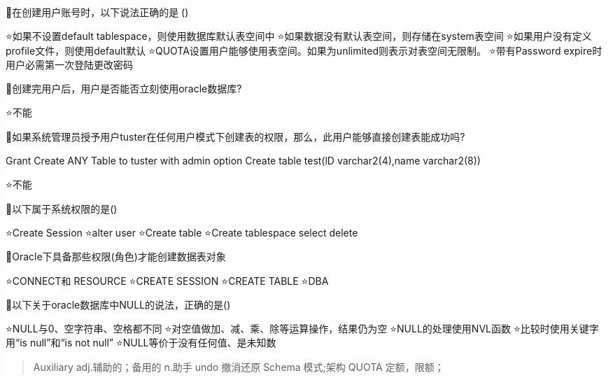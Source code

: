 

🐔在创建用户账号时，以下说法正确的是 ()

⭐如果不设置default tablespace，则使用数据库默认表空间中
⭐如果数据没有默认表空间，则存储在system表空间
⭐如果用户没有定义profile文件，则使用default默认
⭐QUOTA设置用户能够使用表空间。如果为unlimited则表示对表空间无限制。
⭐带有Password expire时用户必需第一次登陆更改密码



🐔创建完用户后，用户是否能否立刻使用oracle数据库?

⭐不能



🐔如果系统管理员授予用户tuster在任何用户模式下创建表的权限，那么，此用户能够直接创建表能成功吗?

Grant Create ANY Table to tuster with admin option
Create table test(lD varchar2(4),name varchar2(8))

⭐不能



🐔以下属于系统权限的是()

⭐Create Session
⭐alter user
⭐Create table
⭐Create tablespace
select
delete



🐔Oracle下具备那些权限(角色)才能创建数据表对象

⭐CONNECT和 RESOURCE
⭐CREATE SESSION
⭐CREATE TABLE
⭐DBA



🐔以下关于oracle数据库中NULL的说法，正确的是()

⭐NULL与0、空字符串、空格都不同
⭐对空值做加、减、乘、除等运算操作，结果仍为空
⭐NULL的处理使用NVL函数
⭐比较时使用关键字用“is null”和“is not null”
⭐NULL等价于没有任何值、是未知数



> Auxiliary 	 adj.辅助的；备用的 	n.助手
> undo		撤消还原
> Schema	   模式;架构
> QUOTA	    定额，限额；
